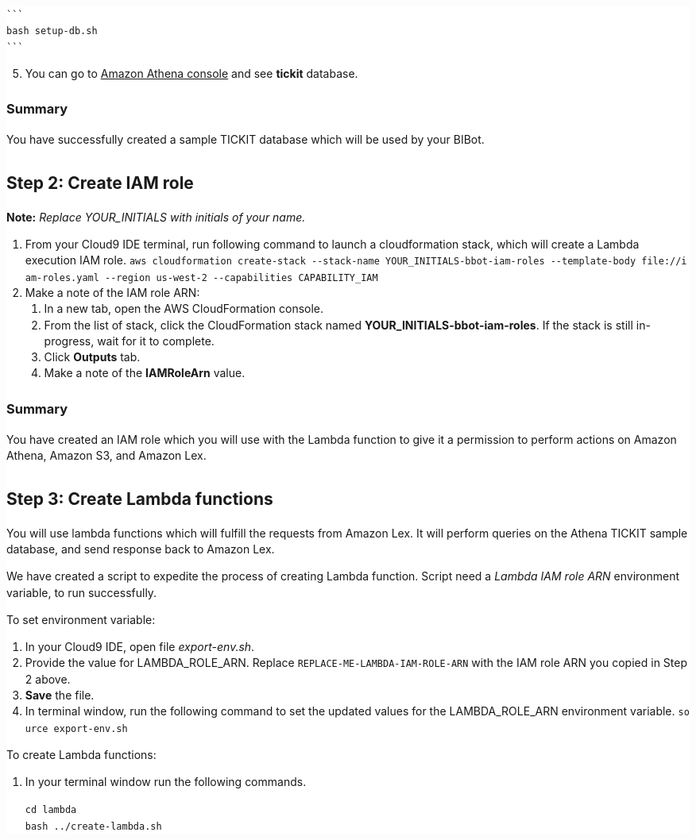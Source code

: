 	```
	bash setup-db.sh
	```
5. You can go to [Amazon Athena console](https://us-west-2.console.aws.amazon.com/athena/home) and see **tickit** database.

### Summary
You have successfully created a sample TICKIT database which will be used by your BIBot.

## Step 2: Create IAM role

**Note:**  *Replace YOUR_INITIALS with initials of your name.*

1. From your Cloud9 IDE terminal, run following command to launch a cloudformation stack, which will create a Lambda execution IAM role.
`aws cloudformation create-stack --stack-name YOUR_INITIALS-bbot-iam-roles --template-body file://iam-roles.yaml --region us-west-2 --capabilities CAPABILITY_IAM`
2. Make a note of the IAM role ARN:
	1. In a new tab, open the AWS CloudFormation console.
	2. From the list of stack, click the CloudFormation stack named **YOUR_INITIALS-bbot-iam-roles**. If the stack is still in-progress, wait for it to complete.
	3. Click **Outputs** tab.
	4. Make a note of the **IAMRoleArn** value.

### Summary
You have created an IAM role which you will use with the Lambda function to give it a permission to perform actions on Amazon Athena, Amazon S3, and Amazon Lex.

## Step 3: Create Lambda functions

You will use lambda functions which will fulfill the requests from Amazon Lex. It will perform queries on the Athena TICKIT sample database, and send response back to Amazon Lex.

We have created a script to expedite the process of creating Lambda function. Script need a *Lambda IAM role ARN* environment variable, to run successfully.

To set environment variable:
1. In your Cloud9 IDE, open file *export-env.sh*.
2.  Provide the value for LAMBDA_ROLE_ARN. Replace `REPLACE-ME-LAMBDA-IAM-ROLE-ARN` with the IAM role ARN you copied in Step 2 above.
3. **Save** the file.
4. In terminal window, run the following command to set the updated values for the LAMBDA_ROLE_ARN environment variable.
`source export-env.sh`

To create Lambda functions:
1. In your terminal window run the following commands.
	```
	cd lambda
	bash ../create-lambda.sh
	```
